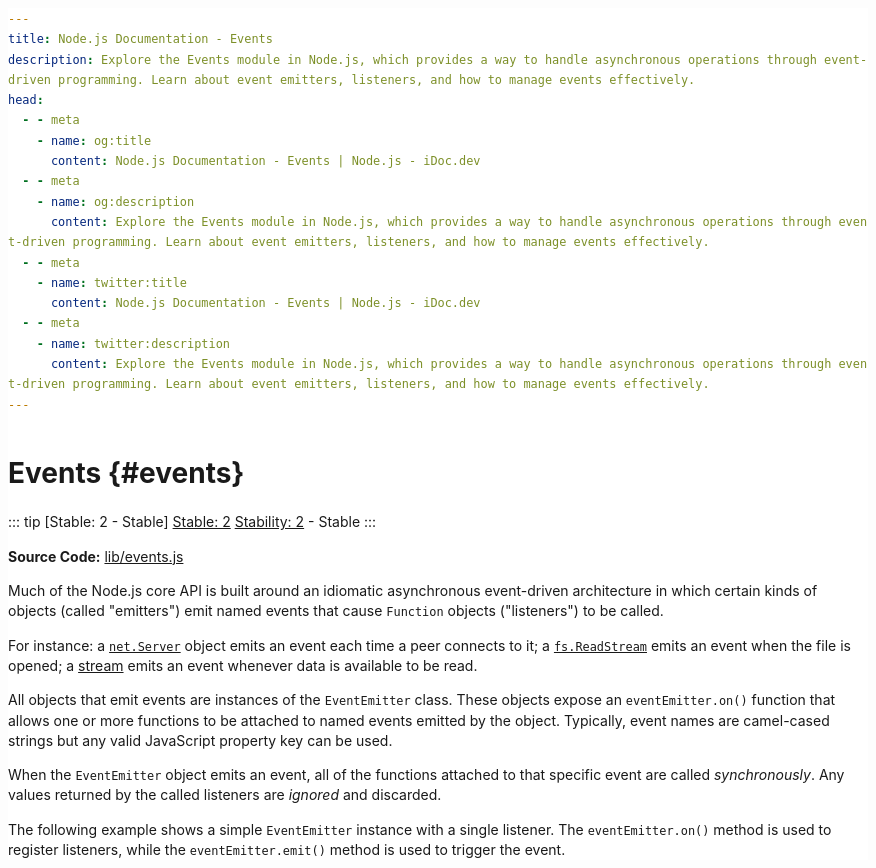 ```yaml
---
title: Node.js Documentation - Events
description: Explore the Events module in Node.js, which provides a way to handle asynchronous operations through event-driven programming. Learn about event emitters, listeners, and how to manage events effectively.
head:
  - - meta
    - name: og:title
      content: Node.js Documentation - Events | Node.js - iDoc.dev
  - - meta
    - name: og:description
      content: Explore the Events module in Node.js, which provides a way to handle asynchronous operations through event-driven programming. Learn about event emitters, listeners, and how to manage events effectively.
  - - meta
    - name: twitter:title
      content: Node.js Documentation - Events | Node.js - iDoc.dev
  - - meta
    - name: twitter:description
      content: Explore the Events module in Node.js, which provides a way to handle asynchronous operations through event-driven programming. Learn about event emitters, listeners, and how to manage events effectively.
---
```


# Events {#events}

::: tip [Stable: 2 - Stable]
[Stable: 2](/nodejs/api/documentation#stability-index) [Stability: 2](/nodejs/api/documentation#stability-index) - Stable
:::

**Source Code:** [lib/events.js](https://github.com/nodejs/node/blob/v23.8.0/lib/events.js)

Much of the Node.js core API is built around an idiomatic asynchronous event-driven architecture in which certain kinds of objects (called "emitters") emit named events that cause `Function` objects ("listeners") to be called.

For instance: a [`net.Server`](/nodejs/api/net#class-netserver) object emits an event each time a peer connects to it; a [`fs.ReadStream`](/nodejs/api/fs#class-fsreadstream) emits an event when the file is opened; a [stream](/nodejs/api/stream) emits an event whenever data is available to be read.

All objects that emit events are instances of the `EventEmitter` class. These objects expose an `eventEmitter.on()` function that allows one or more functions to be attached to named events emitted by the object. Typically, event names are camel-cased strings but any valid JavaScript property key can be used.

When the `EventEmitter` object emits an event, all of the functions attached to that specific event are called *synchronously*. Any values returned by the called listeners are *ignored* and discarded.

The following example shows a simple `EventEmitter` instance with a single listener. The `eventEmitter.on()` method is used to register listeners, while the `eventEmitter.emit()` method is used to trigger the event.
